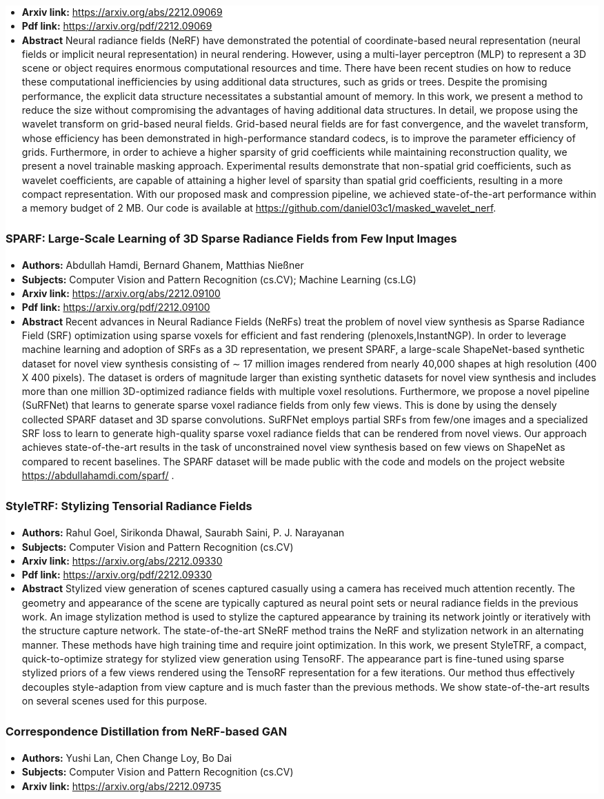  - **Arxiv link:** https://arxiv.org/abs/2212.09069
 - **Pdf link:** https://arxiv.org/pdf/2212.09069
 - **Abstract**
 Neural radiance fields (NeRF) have demonstrated the potential of coordinate-based neural representation (neural fields or implicit neural representation) in neural rendering. However, using a multi-layer perceptron (MLP) to represent a 3D scene or object requires enormous computational resources and time. There have been recent studies on how to reduce these computational inefficiencies by using additional data structures, such as grids or trees. Despite the promising performance, the explicit data structure necessitates a substantial amount of memory. In this work, we present a method to reduce the size without compromising the advantages of having additional data structures. In detail, we propose using the wavelet transform on grid-based neural fields. Grid-based neural fields are for fast convergence, and the wavelet transform, whose efficiency has been demonstrated in high-performance standard codecs, is to improve the parameter efficiency of grids. Furthermore, in order to achieve a higher sparsity of grid coefficients while maintaining reconstruction quality, we present a novel trainable masking approach. Experimental results demonstrate that non-spatial grid coefficients, such as wavelet coefficients, are capable of attaining a higher level of sparsity than spatial grid coefficients, resulting in a more compact representation. With our proposed mask and compression pipeline, we achieved state-of-the-art performance within a memory budget of 2 MB. Our code is available at https://github.com/daniel03c1/masked_wavelet_nerf.
### SPARF: Large-Scale Learning of 3D Sparse Radiance Fields from Few Input  Images
 - **Authors:** Abdullah Hamdi, Bernard Ghanem, Matthias Nießner
 - **Subjects:** Computer Vision and Pattern Recognition (cs.CV); Machine Learning (cs.LG)
 - **Arxiv link:** https://arxiv.org/abs/2212.09100
 - **Pdf link:** https://arxiv.org/pdf/2212.09100
 - **Abstract**
 Recent advances in Neural Radiance Fields (NeRFs) treat the problem of novel view synthesis as Sparse Radiance Field (SRF) optimization using sparse voxels for efficient and fast rendering (plenoxels,InstantNGP). In order to leverage machine learning and adoption of SRFs as a 3D representation, we present SPARF, a large-scale ShapeNet-based synthetic dataset for novel view synthesis consisting of $\sim$ 17 million images rendered from nearly 40,000 shapes at high resolution (400 X 400 pixels). The dataset is orders of magnitude larger than existing synthetic datasets for novel view synthesis and includes more than one million 3D-optimized radiance fields with multiple voxel resolutions. Furthermore, we propose a novel pipeline (SuRFNet) that learns to generate sparse voxel radiance fields from only few views. This is done by using the densely collected SPARF dataset and 3D sparse convolutions. SuRFNet employs partial SRFs from few/one images and a specialized SRF loss to learn to generate high-quality sparse voxel radiance fields that can be rendered from novel views. Our approach achieves state-of-the-art results in the task of unconstrained novel view synthesis based on few views on ShapeNet as compared to recent baselines. The SPARF dataset will be made public with the code and models on the project website https://abdullahamdi.com/sparf/ .
### StyleTRF: Stylizing Tensorial Radiance Fields
 - **Authors:** Rahul Goel, Sirikonda Dhawal, Saurabh Saini, P. J. Narayanan
 - **Subjects:** Computer Vision and Pattern Recognition (cs.CV)
 - **Arxiv link:** https://arxiv.org/abs/2212.09330
 - **Pdf link:** https://arxiv.org/pdf/2212.09330
 - **Abstract**
 Stylized view generation of scenes captured casually using a camera has received much attention recently. The geometry and appearance of the scene are typically captured as neural point sets or neural radiance fields in the previous work. An image stylization method is used to stylize the captured appearance by training its network jointly or iteratively with the structure capture network. The state-of-the-art SNeRF method trains the NeRF and stylization network in an alternating manner. These methods have high training time and require joint optimization. In this work, we present StyleTRF, a compact, quick-to-optimize strategy for stylized view generation using TensoRF. The appearance part is fine-tuned using sparse stylized priors of a few views rendered using the TensoRF representation for a few iterations. Our method thus effectively decouples style-adaption from view capture and is much faster than the previous methods. We show state-of-the-art results on several scenes used for this purpose.
### Correspondence Distillation from NeRF-based GAN
 - **Authors:** Yushi Lan, Chen Change Loy, Bo Dai
 - **Subjects:** Computer Vision and Pattern Recognition (cs.CV)
 - **Arxiv link:** https://arxiv.org/abs/2212.09735